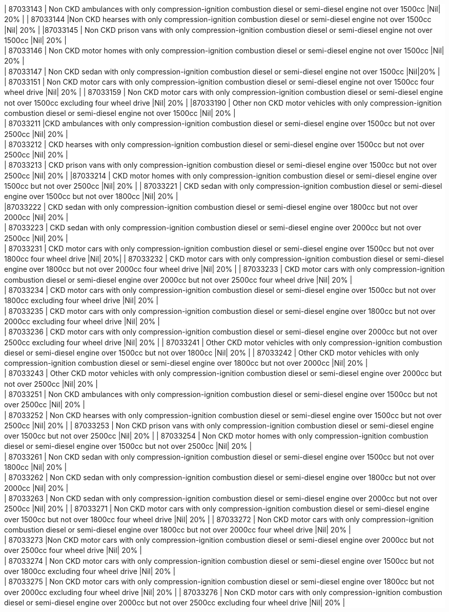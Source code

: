 | 87033143 | Non CKD ambulances with only compression-ignition combustion diesel or semi-diesel engine not over 1500cc |Nil| 20%  |
| 87033144 |Non CKD hearses with only compression-ignition combustion diesel or semi-diesel engine not over 1500cc  |Nil| 20% |
|87033145  | Non CKD prison vans with only compression-ignition combustion diesel or semi-diesel engine not over 1500cc |Nil| 20% |  
| 87033146 | Non CKD motor homes with only compression-ignition combustion diesel or semi-diesel engine not over 1500cc |Nil| 20% |  
| 87033147 | Non CKD sedan with only compression-ignition combustion diesel or semi-diesel engine not over 1500cc |Nil|20%  |  
| 87033151 | Non CKD motor cars with only compression-ignition combustion diesel or semi-diesel engine not over 1500cc four wheel drive |Nil| 20% |
| 87033159 | Non CKD motor cars with only compression-ignition combustion diesel or semi-diesel engine not over 1500cc excluding four wheel drive |Nil| 20% |
|87033190  | Other non CKD motor vehicles with only compression-ignition combustion diesel or semi-diesel engine not over 1500cc |Nil| 20% |  
| 87033211 |CKD ambulances with only compression-ignition combustion diesel or semi-diesel engine over 1500cc but not over 2500cc  |Nil| 20% |  
| 87033212 | CKD hearses with only compression-ignition combustion diesel or semi-diesel engine over 1500cc but not over 2500cc |Nil| 20% |  
| 87033213 | CKD prison vans with only compression-ignition combustion diesel or semi-diesel engine over 1500cc but not over 2500cc |Nil| 20% |
|87033214  | CKD motor homes with only compression-ignition combustion diesel or semi-diesel engine over 1500cc but not over 2500cc |Nil| 20% |
| 87033221 | CKD sedan with only compression-ignition combustion diesel or semi-diesel engine over 1500cc but not over 1800cc |Nil| 20% |  
|87033222  | CKD sedan with only compression-ignition combustion diesel or semi-diesel engine over 1800cc but not over 2000cc |Nil| 20% |  
| 87033223 | CKD sedan with only compression-ignition combustion diesel or semi-diesel engine over 2000cc but not over 2500cc |Nil| 20% |  
| 87033231 | CKD motor cars with only compression-ignition combustion diesel or semi-diesel engine over 1500cc but not over 1800cc four wheel drive |Nil|  20%|
| 87033232 | CKD motor cars with only compression-ignition combustion diesel or semi-diesel engine over 1800cc but not over 2000cc four wheel drive |Nil| 20% |
| 87033233 | CKD motor cars with only compression-ignition combustion diesel or semi-diesel engine over 2000cc but not over 2500cc four wheel drive |Nil| 20% |  
| 87033234 | CKD motor cars with only compression-ignition combustion diesel or semi-diesel engine over 1500cc but not over 1800cc excluding four wheel drive |Nil| 20% |  
| 87033235 | CKD motor cars with only compression-ignition combustion diesel or semi-diesel engine over 1800cc but not over 2000cc excluding four wheel drive |Nil| 20% |  
| 87033236 | CKD motor cars with only compression-ignition combustion diesel or semi-diesel engine over 2000cc but not over 2500cc excluding four wheel drive |Nil| 20% |
| 87033241 | Other CKD motor vehicles with only compression-ignition combustion diesel or semi-diesel engine over 1500cc but not over 1800cc |Nil| 20% |
| 87033242 | Other CKD motor vehicles with only compression-ignition combustion diesel or semi-diesel engine over 1800cc but not over 2000cc |Nil| 20% |  
| 87033243 | Other CKD motor vehicles with only compression-ignition combustion diesel or semi-diesel engine over 2000cc but not over 2500cc |Nil| 20% |  
| 87033251 | Non CKD ambulances with only compression-ignition combustion diesel or semi-diesel engine over 1500cc but not over 2500cc |Nil| 20% |  
| 87033252 | Non CKD hearses with only compression-ignition combustion diesel or semi-diesel engine over 1500cc but not over 2500cc |Nil| 20% |
| 87033253 | Non CKD prison vans with only compression-ignition combustion diesel or semi-diesel engine over 1500cc but not over 2500cc |Nil| 20% |
| 87033254 | Non CKD motor homes with only compression-ignition combustion diesel or semi-diesel engine over 1500cc but not over 2500cc |Nil| 20% |  
| 87033261 | Non CKD sedan with only compression-ignition combustion diesel or semi-diesel engine over 1500cc but not over 1800cc |Nil| 20% |  
| 87033262 | Non CKD sedan with only compression-ignition combustion diesel or semi-diesel engine over 1800cc but not over 2000cc |Nil| 20% |  
| 87033263 | Non CKD sedan with only compression-ignition combustion diesel or semi-diesel engine over 2000cc but not over 2500cc |Nil| 20% |
| 87033271 | Non CKD motor cars with only compression-ignition combustion diesel or semi-diesel engine over 1500cc but not over 1800cc four wheel drive |Nil| 20% |
| 87033272 | Non CKD motor cars with only compression-ignition combustion diesel or semi-diesel engine over 1800cc but not over 2000cc four wheel drive |Nil| 20% |  
| 87033273 |Non CKD motor cars with only compression-ignition combustion diesel or semi-diesel engine over 2000cc but not over 2500cc four wheel drive  |Nil| 20% |  
| 87033274 | Non CKD motor cars with only compression-ignition combustion diesel or semi-diesel engine over 1500cc but not over 1800cc excluding four wheel drive |Nil| 20% |  
| 87033275 | Non CKD motor cars with only compression-ignition combustion diesel or semi-diesel engine over 1800cc but not over 2000cc excluding four wheel drive |Nil| 20% |
| 87033276 | Non CKD motor cars with only compression-ignition combustion diesel or semi-diesel engine over 2000cc but not over 2500cc excluding four wheel drive |Nil| 20% |